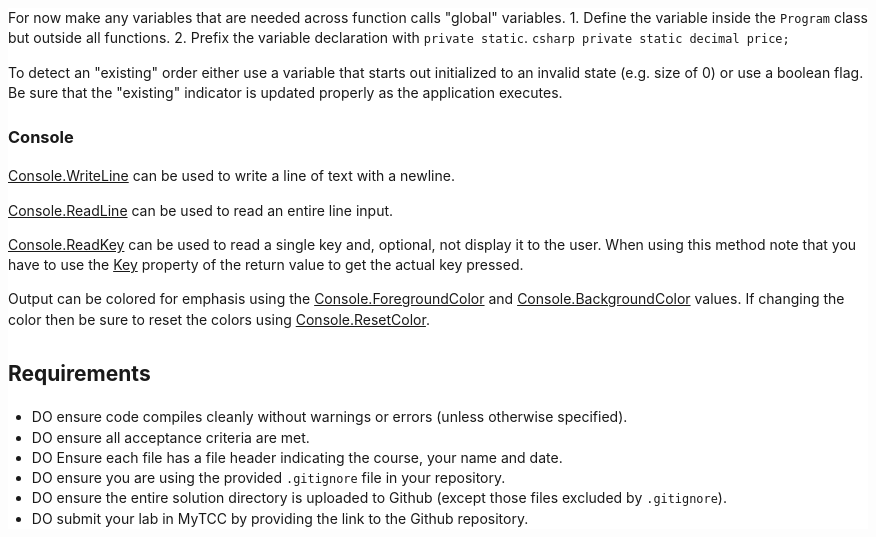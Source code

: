 For now make any variables that are needed across function calls "global" variables.
	1. Define the variable inside the `Program` class but outside all functions.
	2. Prefix the variable declaration with `private static`.
	```csharp
	private static decimal price;
	```

To detect an "existing" order either use a variable that starts out initialized to an invalid state (e.g. size of 0) or use a boolean flag. Be sure that the "existing" indicator is updated properly as the application executes.

### Console

[Console.WriteLine](https://docs.microsoft.com/en-us/dotnet/api/system.console.writeline) can be used to write a line of text with a newline.

[Console.ReadLine](https://docs.microsoft.com/en-us/dotnet/api/system.console.readline) can be used to read an entire line input.

[Console.ReadKey](https://docs.microsoft.com/en-us/dotnet/api/system.console.readkey) can be used to read a single key and, optional, not display it to the user. When using this method note that you have to use the [Key](https://docs.microsoft.com/en-us/dotnet/api/system.consolekeyinfo.key) property of the return value to get the actual key pressed.

Output can be colored for emphasis using the [Console.ForegroundColor](https://docs.microsoft.com/en-us/dotnet/api/system.console.foregroundcolor) and [Console.BackgroundColor](https://docs.microsoft.com/en-us/dotnet/api/system.console.backgroundcolor) values. If changing the color then be sure to reset the colors using [Console.ResetColor](https://docs.microsoft.com/en-us/dotnet/api/system.console.resetcolor).

## Requirements

- DO ensure code compiles cleanly without warnings or errors (unless otherwise specified).
- DO ensure all acceptance criteria are met.
- DO Ensure each file has a file header indicating the course, your name and date.
- DO ensure you are using the provided `.gitignore` file in your repository.
- DO ensure the entire solution directory is uploaded to Github (except those files excluded by `.gitignore`).
- DO submit your lab in MyTCC by providing the link to the Github repository.